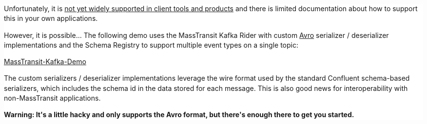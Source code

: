 Unfortunately, it is [not yet widely supported in client tools and products](https://docs.confluent.io/platform/current/schema-registry/serdes-develop/index.html#limitations) and there is limited documentation about how to support this in your own applications. 

However, it is possible... The following demo uses the MassTransit Kafka Rider with custom [Avro](https://avro.apache.org/docs/current/) serializer / deserializer implementations and the Schema Registry to support multiple event types on a single topic:

[MassTransit-Kafka-Demo](https://github.com/danmalcolm/masstransit-kafka-demo)

The custom serializers / deserializer implementations leverage the wire format used by the standard Confluent schema-based serializers, which includes the schema id in the data stored for each message. This is also good news for interoperability with non-MassTransit applications.

**Warning: It's a little hacky and only supports the Avro format, but there's enough there to get you started.**
